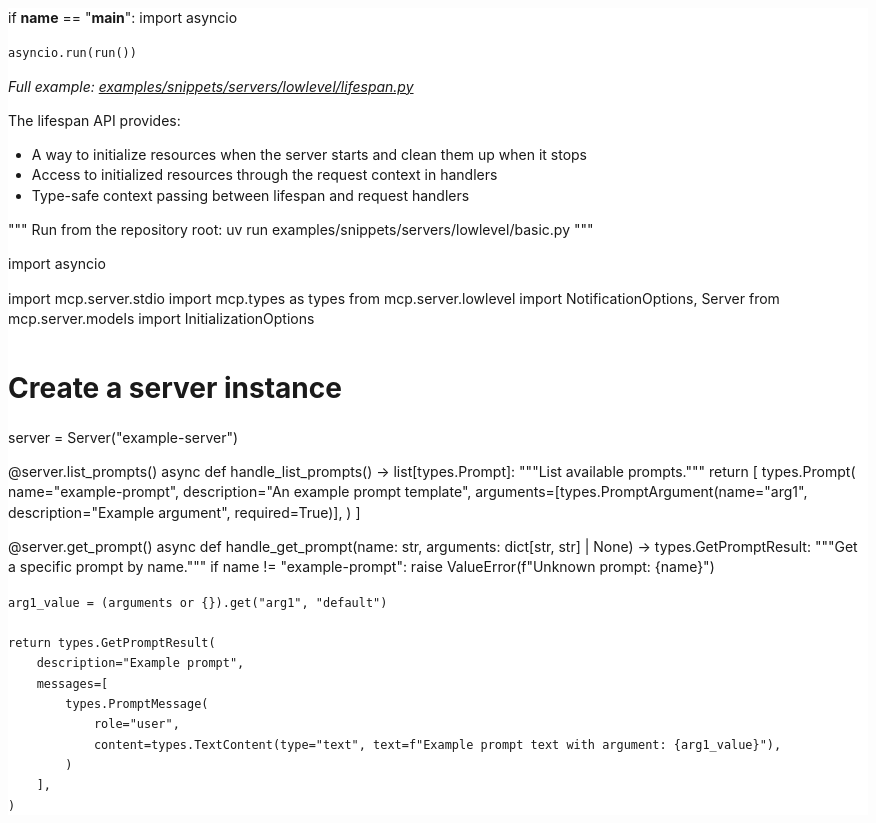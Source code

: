 if **name** == "**main**":
import asyncio

    asyncio.run(run())

_Full example: [examples/snippets/servers/lowlevel/lifespan.py](https://github.com/modelcontextprotocol/python-sdk/blob/main/examples/snippets/servers/lowlevel/lifespan.py)_

The lifespan API provides:

- A way to initialize resources when the server starts and clean them up when it stops
- Access to initialized resources through the request context in handlers
- Type-safe context passing between lifespan and request handlers

"""
Run from the repository root:
uv run examples/snippets/servers/lowlevel/basic.py
"""

import asyncio

import mcp.server.stdio
import mcp.types as types
from mcp.server.lowlevel import NotificationOptions, Server
from mcp.server.models import InitializationOptions

# Create a server instance

server = Server("example-server")

@server.list_prompts()
async def handle_list_prompts() -> list[types.Prompt]:
"""List available prompts."""
return [
types.Prompt(
name="example-prompt",
description="An example prompt template",
arguments=[types.PromptArgument(name="arg1", description="Example argument", required=True)],
)
]

@server.get_prompt()
async def handle_get_prompt(name: str, arguments: dict[str, str] | None) -> types.GetPromptResult:
"""Get a specific prompt by name."""
if name != "example-prompt":
raise ValueError(f"Unknown prompt: {name}")

    arg1_value = (arguments or {}).get("arg1", "default")

    return types.GetPromptResult(
        description="Example prompt",
        messages=[
            types.PromptMessage(
                role="user",
                content=types.TextContent(type="text", text=f"Example prompt text with argument: {arg1_value}"),
            )
        ],
    )
